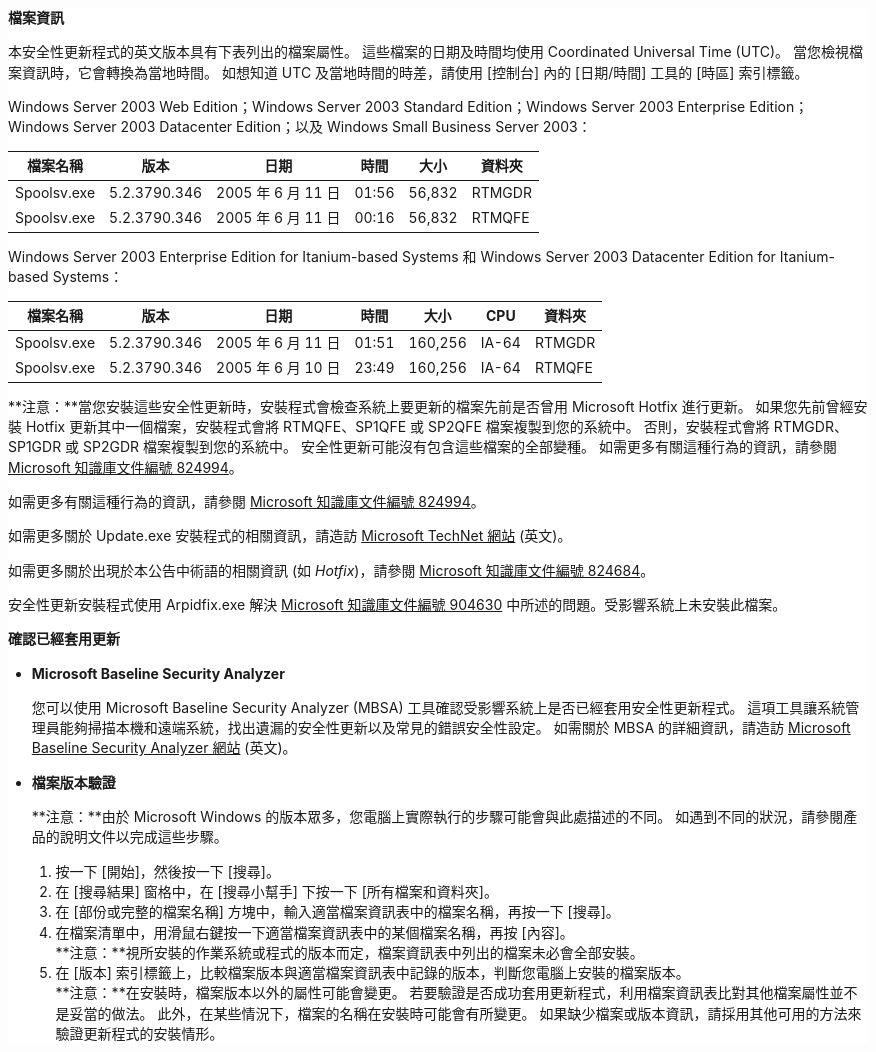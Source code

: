 </tr>
</table>
 
**檔案資訊**

本安全性更新程式的英文版本具有下表列出的檔案屬性。 這些檔案的日期及時間均使用 Coordinated Universal Time (UTC)。 當您檢視檔案資訊時，它會轉換為當地時間。 如想知道 UTC 及當地時間的時差，請使用 \[控制台\] 內的 \[日期/時間\] 工具的 \[時區\] 索引標籤。

Windows Server 2003 Web Edition；Windows Server 2003 Standard Edition；Windows Server 2003 Enterprise Edition；Windows Server 2003 Datacenter Edition；以及 Windows Small Business Server 2003：

| 檔案名稱    | 版本         | 日期               | 時間  | 大小   | 資料夾 |
|-------------|--------------|--------------------|-------|--------|--------|
| Spoolsv.exe | 5.2.3790.346 | 2005 年 6 月 11 日 | 01:56 | 56,832 | RTMGDR |
| Spoolsv.exe | 5.2.3790.346 | 2005 年 6 月 11 日 | 00:16 | 56,832 | RTMQFE |

Windows Server 2003 Enterprise Edition for Itanium-based Systems 和 Windows Server 2003 Datacenter Edition for Itanium-based Systems：

| 檔案名稱    | 版本         | 日期               | 時間  | 大小    | CPU   | 資料夾 |
|-------------|--------------|--------------------|-------|---------|-------|--------|
| Spoolsv.exe | 5.2.3790.346 | 2005 年 6 月 11 日 | 01:51 | 160,256 | IA-64 | RTMGDR |
| Spoolsv.exe | 5.2.3790.346 | 2005 年 6 月 10 日 | 23:49 | 160,256 | IA-64 | RTMQFE |

**注意：**當您安裝這些安全性更新時，安裝程式會檢查系統上要更新的檔案先前是否曾用 Microsoft Hotfix 進行更新。
如果您先前曾經安裝 Hotfix 更新其中一個檔案，安裝程式會將 RTMQFE、SP1QFE 或 SP2QFE 檔案複製到您的系統中。 否則，安裝程式會將 RTMGDR、SP1GDR 或 SP2GDR 檔案複製到您的系統中。 安全性更新可能沒有包含這些檔案的全部變種。 如需更多有關這種行為的資訊，請參閱 [Microsoft 知識庫文件編號 824994](http://support.microsoft.com/kb/824994)。

如需更多有關這種行為的資訊，請參閱 [Microsoft 知識庫文件編號 824994](http://support.microsoft.com/kb/824994)。

如需更多關於 Update.exe 安裝程式的相關資訊，請造訪 [Microsoft TechNet 網站](http://go.microsoft.com/fwlink/?linkid=38951) (英文)。

如需更多關於出現於本公告中術語的相關資訊 (如 *Hotfix*)，請參閱 [Microsoft 知識庫文件編號 824684](http://support.microsoft.com/kb/824684)。

安全性更新安裝程式使用 Arpidfix.exe 解決 [Microsoft 知識庫文件編號 904630](http://support.microsoft.com/kb/904630) 中所述的問題。受影響系統上未安裝此檔案。

**確認已經套用更新**

-   **Microsoft Baseline Security Analyzer**

    您可以使用 Microsoft Baseline Security Analyzer (MBSA) 工具確認受影響系統上是否已經套用安全性更新程式。 這項工具讓系統管理員能夠掃描本機和遠端系統，找出遺漏的安全性更新以及常見的錯誤安全性設定。 如需關於 MBSA 的詳細資訊，請造訪 [Microsoft Baseline Security Analyzer 網站](http://go.microsoft.com/fwlink/?linkid=21134) (英文)。

-   **檔案版本驗證**

    **注意：**由於 Microsoft Windows 的版本眾多，您電腦上實際執行的步驟可能會與此處描述的不同。 如遇到不同的狀況，請參閱產品的說明文件以完成這些步驟。

    1.  按一下 \[開始\]，然後按一下 \[搜尋\]。
    2.  在 \[搜尋結果\] 窗格中，在 \[搜尋小幫手\] 下按一下 \[所有檔案和資料夾\]。
    3.  在 \[部份或完整的檔案名稱\] 方塊中，輸入適當檔案資訊表中的檔案名稱，再按一下 \[搜尋\]。
    4.  在檔案清單中，用滑鼠右鍵按一下適當檔案資訊表中的某個檔案名稱，再按 \[內容\]。    
        **注意：**視所安裝的作業系統或程式的版本而定，檔案資訊表中列出的檔案未必會全部安裝。
    5.  在 \[版本\] 索引標籤上，比較檔案版本與適當檔案資訊表中記錄的版本，判斷您電腦上安裝的檔案版本。  
        **注意：**在安裝時，檔案版本以外的屬性可能會變更。 若要驗證是否成功套用更新程式，利用檔案資訊表比對其他檔案屬性並不是妥當的做法。 此外，在某些情況下，檔案的名稱在安裝時可能會有所變更。 如果缺少檔案或版本資訊，請採用其他可用的方法來驗證更新程式的安裝情形。
